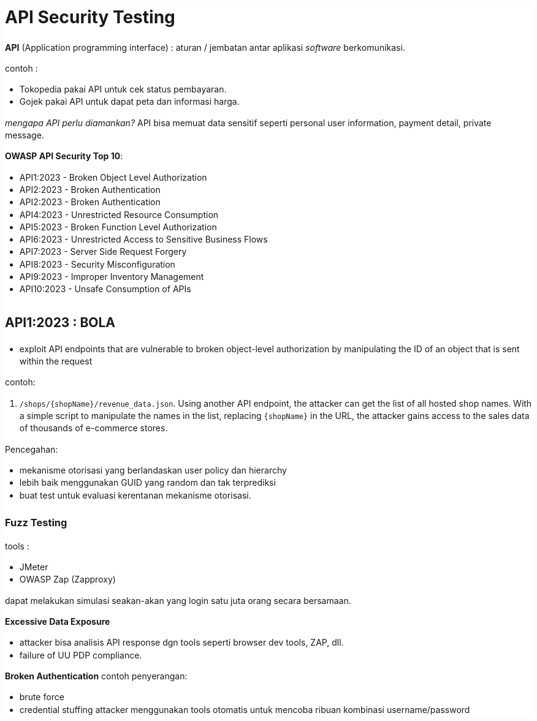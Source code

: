 


# API Security Testing

**API** (Application programming interface) : aturan / jembatan antar aplikasi _software_ berkomunikasi.

contoh : 
- Tokopedia pakai API untuk cek status pembayaran.
- Gojek pakai API untuk dapat peta dan informasi harga.

_mengapa API perlu diamankan?_ API bisa memuat data sensitif seperti personal user information, payment detail, private message.


**OWASP API Security Top 10**:
- API1:2023 - Broken Object Level Authorization
- API2:2023 - Broken Authentication
- API2:2023 - Broken Authentication
- API4:2023 - Unrestricted Resource Consumption
- API5:2023 - Broken Function Level Authorization
- API6:2023 - Unrestricted Access to Sensitive Business Flows
- API7:2023 - Server Side Request Forgery
- API8:2023 - Security Misconfiguration
- API9:2023 - Improper Inventory Management
- API10:2023 - Unsafe Consumption of APIs


## API1:2023 : BOLA
- exploit API endpoints that are vulnerable to broken object-level authorization by manipulating the ID of an object that is sent within the request

contoh:
1. `/shops/{shopName}/revenue_data.json`. Using another API endpoint, the attacker can get the list of all hosted shop names. With a simple script to manipulate the names in the list, replacing `{shopName}` in the URL, the attacker gains access to the sales data of thousands of e-commerce stores.

Pencegahan:
- mekanisme otorisasi yang berlandaskan user policy dan hierarchy
- lebih baik menggunakan GUID yang random dan tak terprediksi
- buat test untuk evaluasi kerentanan mekanisme otorisasi.

### Fuzz Testing
tools : 
- JMeter
- OWASP Zap (Zapproxy)

dapat melakukan simulasi seakan-akan yang login satu juta orang secara bersamaan.

**Excessive Data Exposure**
- attacker bisa analisis API response dgn tools seperti browser dev tools, ZAP, dll.
- failure of UU PDP compliance.

**Broken Authentication**
contoh penyerangan:
- brute force
- credential stuffing
    attacker menggunakan tools otomatis untuk mencoba ribuan kombinasi username/password
